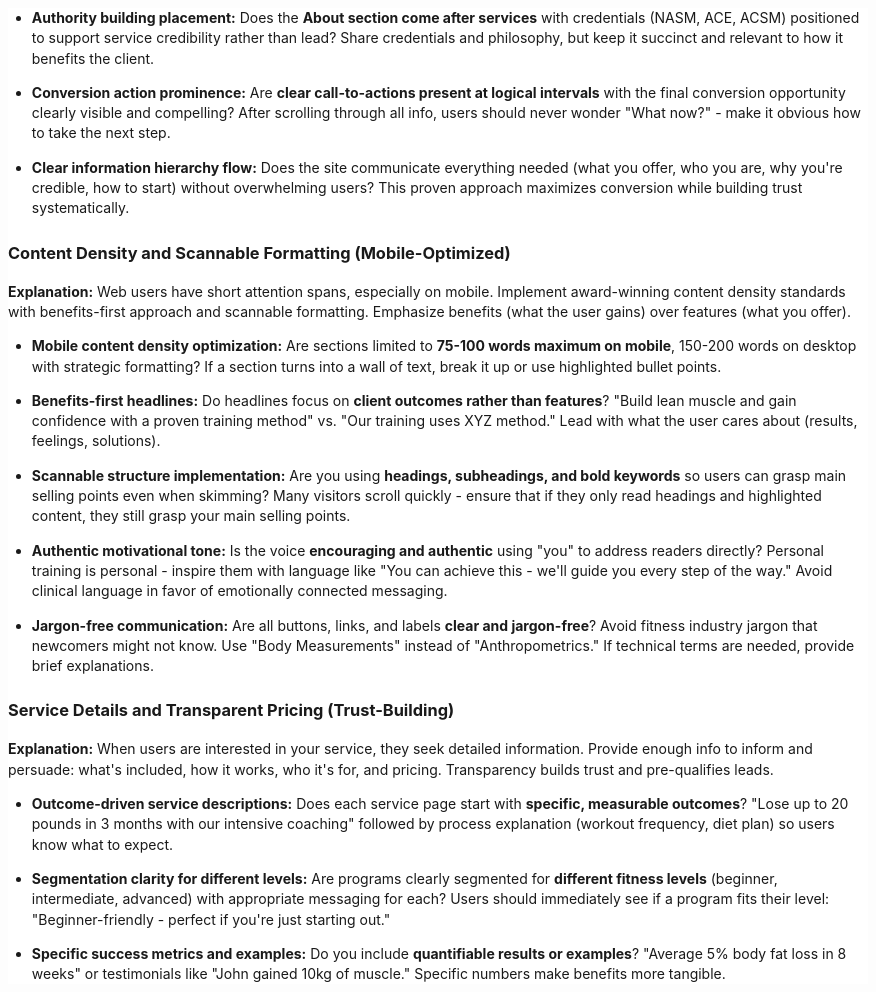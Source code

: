 - **Authority building placement:** Does the **About section come after services** with credentials (NASM, ACE, ACSM) positioned to support service credibility rather than lead? Share credentials and philosophy, but keep it succinct and relevant to how it benefits the client.

- **Conversion action prominence:** Are **clear call-to-actions present at logical intervals** with the final conversion opportunity clearly visible and compelling? After scrolling through all info, users should never wonder "What now?" - make it obvious how to take the next step.

- **Clear information hierarchy flow:** Does the site communicate everything needed (what you offer, who you are, why you're credible, how to start) without overwhelming users? This proven approach maximizes conversion while building trust systematically.

### Content Density and Scannable Formatting (Mobile-Optimized)
**Explanation:** Web users have short attention spans, especially on mobile. Implement award-winning content density standards with benefits-first approach and scannable formatting. Emphasize benefits (what the user gains) over features (what you offer).

- **Mobile content density optimization:** Are sections limited to **75-100 words maximum on mobile**, 150-200 words on desktop with strategic formatting? If a section turns into a wall of text, break it up or use highlighted bullet points.

- **Benefits-first headlines:** Do headlines focus on **client outcomes rather than features**? "Build lean muscle and gain confidence with a proven training method" vs. "Our training uses XYZ method." Lead with what the user cares about (results, feelings, solutions).

- **Scannable structure implementation:** Are you using **headings, subheadings, and bold keywords** so users can grasp main selling points even when skimming? Many visitors scroll quickly - ensure that if they only read headings and highlighted content, they still grasp your main selling points.

- **Authentic motivational tone:** Is the voice **encouraging and authentic** using "you" to address readers directly? Personal training is personal - inspire them with language like "You can achieve this - we'll guide you every step of the way." Avoid clinical language in favor of emotionally connected messaging.

- **Jargon-free communication:** Are all buttons, links, and labels **clear and jargon-free**? Avoid fitness industry jargon that newcomers might not know. Use "Body Measurements" instead of "Anthropometrics." If technical terms are needed, provide brief explanations.

### Service Details and Transparent Pricing (Trust-Building)
**Explanation:** When users are interested in your service, they seek detailed information. Provide enough info to inform and persuade: what's included, how it works, who it's for, and pricing. Transparency builds trust and pre-qualifies leads.

- **Outcome-driven service descriptions:** Does each service page start with **specific, measurable outcomes**? "Lose up to 20 pounds in 3 months with our intensive coaching" followed by process explanation (workout frequency, diet plan) so users know what to expect.

- **Segmentation clarity for different levels:** Are programs clearly segmented for **different fitness levels** (beginner, intermediate, advanced) with appropriate messaging for each? Users should immediately see if a program fits their level: "Beginner-friendly - perfect if you're just starting out."

- **Specific success metrics and examples:** Do you include **quantifiable results or examples**? "Average 5% body fat loss in 8 weeks" or testimonials like "John gained 10kg of muscle." Specific numbers make benefits more tangible.
